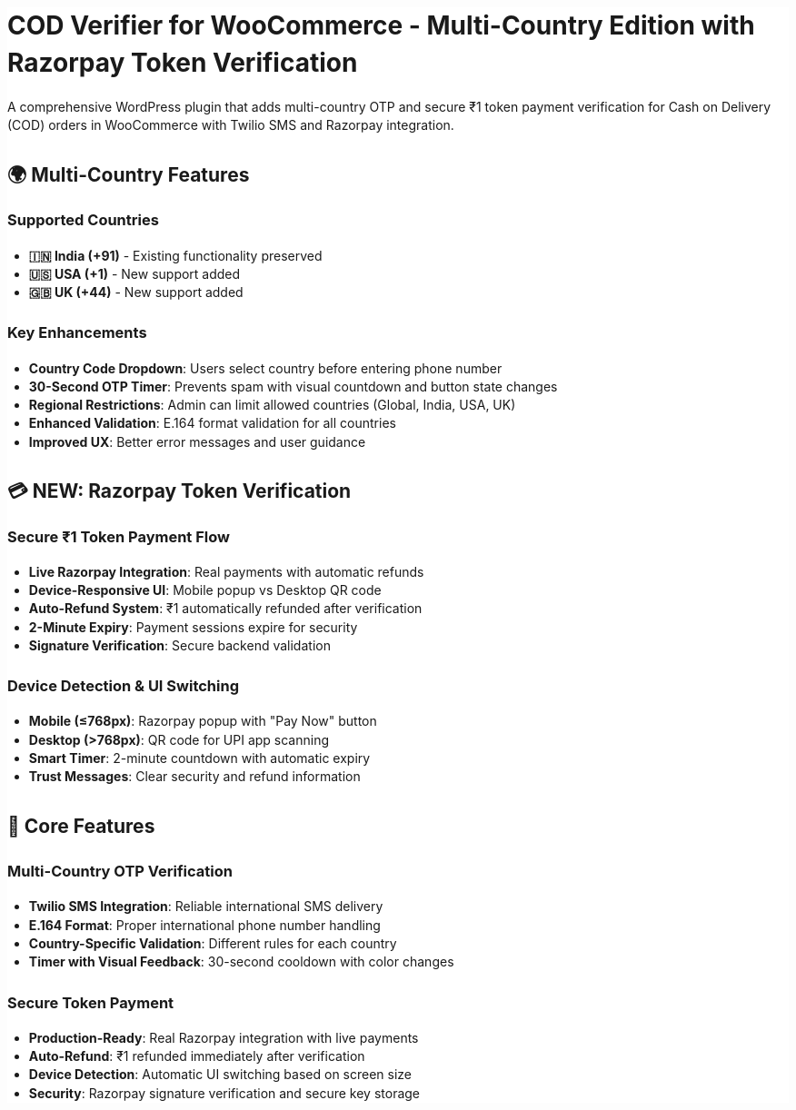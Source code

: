 # COD Verifier for WooCommerce - Multi-Country Edition with Razorpay Token Verification

A comprehensive WordPress plugin that adds multi-country OTP and secure ₹1 token payment verification for Cash on Delivery (COD) orders in WooCommerce with Twilio SMS and Razorpay integration.

## 🌍 Multi-Country Features

### Supported Countries
- **🇮🇳 India (+91)** - Existing functionality preserved
- **🇺🇸 USA (+1)** - New support added
- **🇬🇧 UK (+44)** - New support added

### Key Enhancements
- **Country Code Dropdown**: Users select country before entering phone number
- **30-Second OTP Timer**: Prevents spam with visual countdown and button state changes
- **Regional Restrictions**: Admin can limit allowed countries (Global, India, USA, UK)
- **Enhanced Validation**: E.164 format validation for all countries
- **Improved UX**: Better error messages and user guidance

## 💳 NEW: Razorpay Token Verification

### Secure ₹1 Token Payment Flow
- **Live Razorpay Integration**: Real payments with automatic refunds
- **Device-Responsive UI**: Mobile popup vs Desktop QR code
- **Auto-Refund System**: ₹1 automatically refunded after verification
- **2-Minute Expiry**: Payment sessions expire for security
- **Signature Verification**: Secure backend validation

### Device Detection & UI Switching
- **Mobile (≤768px)**: Razorpay popup with "Pay Now" button
- **Desktop (>768px)**: QR code for UPI app scanning
- **Smart Timer**: 2-minute countdown with automatic expiry
- **Trust Messages**: Clear security and refund information

## 🚀 Core Features

### Multi-Country OTP Verification
- **Twilio SMS Integration**: Reliable international SMS delivery
- **E.164 Format**: Proper international phone number handling
- **Country-Specific Validation**: Different rules for each country
- **Timer with Visual Feedback**: 30-second cooldown with color changes

### Secure Token Payment
- **Production-Ready**: Real Razorpay integration with live payments
- **Auto-Refund**: ₹1 refunded immediately after verification
- **Device Detection**: Automatic UI switching based on screen size
- **Security**: Razorpay signature verification and secure key storage
